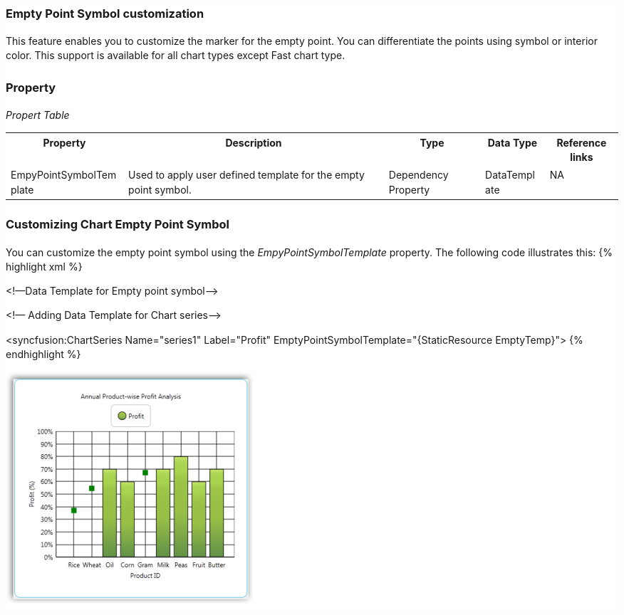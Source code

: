 

### Empty Point Symbol customization 

This feature enables you to customize the marker for the empty point. You can differentiate the points using symbol or interior color. This support is available for all chart types except Fast chart type.

### Property

_Propert Table_

<table>
<tr>
<th>
Property </th><th>
Description </th><th>
Type </th><th>
Data Type </th><th>
Reference links </th></tr>
<tr>
<td>
EmpyPointSymbolTemplate </td><td>
Used to apply user defined template for the empty point symbol.</td><td>
Dependency Property</td><td>
DataTemplate</td><td>
NA </td></tr>
</table>

### Customizing Chart Empty Point Symbol

You can customize the empty point symbol using the _EmpyPointSymbolTemplate_ property. The following code illustrates this:
{% highlight xml %}




<!—Data Template for Empty point symbol-->

<DataTemplate x:Key="EmptyTemp">                <Grid >                    <Rectangle Fill="Green" Margin="0,0,0,10"  Width="10" Height="10" />                </Grid>            </DataTemplate >

<!— Adding Data Template for Chart series-->

<syncfusion:ChartSeries Name="series1" Label="Profit" EmptyPointSymbolTemplate="{StaticResource EmptyTemp}">
{% endhighlight  %}


![](Chart-Controls_images/Chart-Controls_img44.png)

